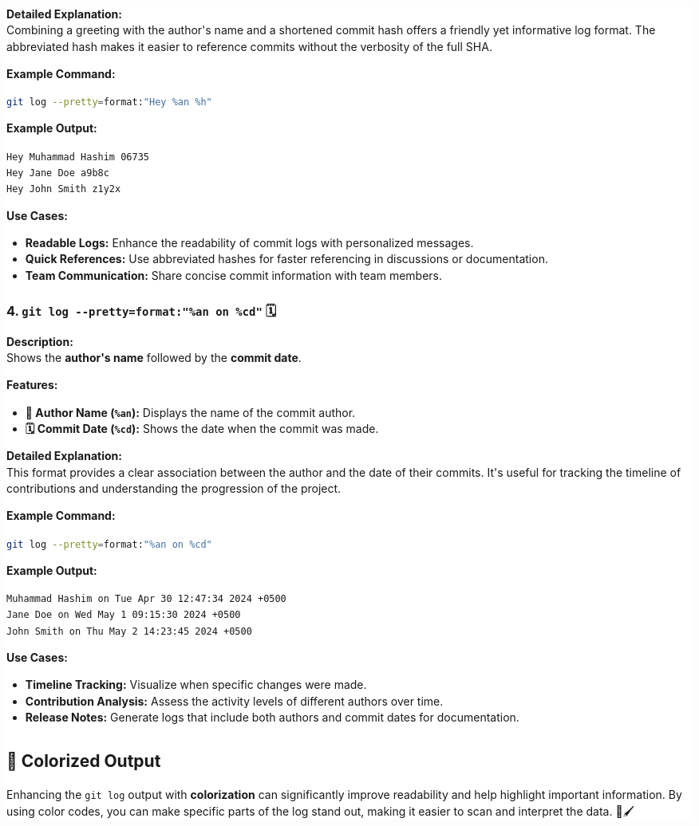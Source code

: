 **Detailed Explanation:**  
Combining a greeting with the author's name and a shortened commit hash offers a friendly yet informative log format. The abbreviated hash makes it easier to reference commits without the verbosity of the full SHA.

**Example Command:**
```bash
git log --pretty=format:"Hey %an %h"
```

**Example Output:**
```
Hey Muhammad Hashim 06735
Hey Jane Doe a9b8c
Hey John Smith z1y2x
```

**Use Cases:**
- **Readable Logs:** Enhance the readability of commit logs with personalized messages.
- **Quick References:** Use abbreviated hashes for faster referencing in discussions or documentation.
- **Team Communication:** Share concise commit information with team members.

### 4. `git log --pretty=format:"%an on %cd"` 🗓️

**Description:**  
Shows the **author's name** followed by the **commit date**.

**Features:**
- **👤 Author Name (`%an`):** Displays the name of the commit author.
- **🗓️ Commit Date (`%cd`):** Shows the date when the commit was made.

**Detailed Explanation:**  
This format provides a clear association between the author and the date of their commits. It's useful for tracking the timeline of contributions and understanding the progression of the project.

**Example Command:**
```bash
git log --pretty=format:"%an on %cd"
```

**Example Output:**
```
Muhammad Hashim on Tue Apr 30 12:47:34 2024 +0500
Jane Doe on Wed May 1 09:15:30 2024 +0500
John Smith on Thu May 2 14:23:45 2024 +0500
```

**Use Cases:**
- **Timeline Tracking:** Visualize when specific changes were made.
- **Contribution Analysis:** Assess the activity levels of different authors over time.
- **Release Notes:** Generate logs that include both authors and commit dates for documentation.

## 🎨 Colorized Output

Enhancing the `git log` output with **colorization** can significantly improve readability and help highlight important information. By using color codes, you can make specific parts of the log stand out, making it easier to scan and interpret the data. 🌈🖌️
